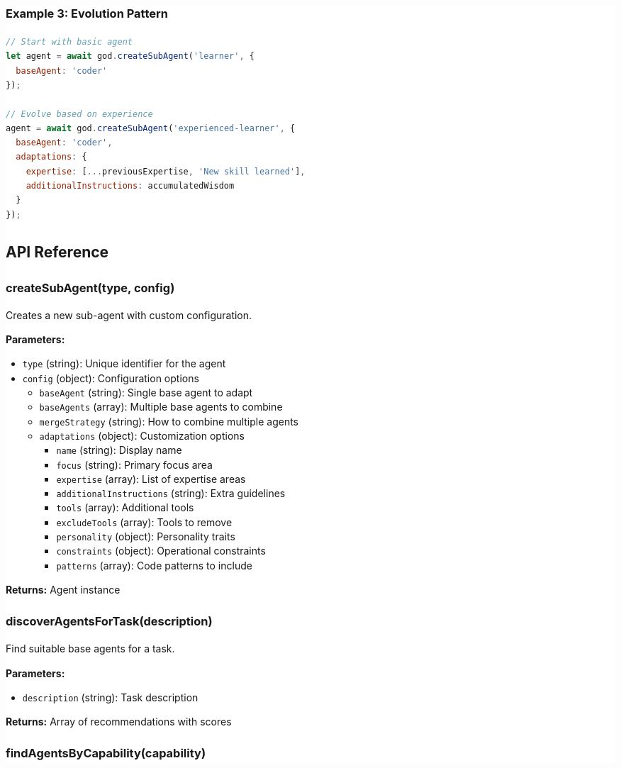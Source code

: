 ### Example 3: Evolution Pattern

```javascript
// Start with basic agent
let agent = await god.createSubAgent('learner', {
  baseAgent: 'coder'
});

// Evolve based on experience
agent = await god.createSubAgent('experienced-learner', {
  baseAgent: 'coder',
  adaptations: {
    expertise: [...previousExpertise, 'New skill learned'],
    additionalInstructions: accumulatedWisdom
  }
});
```

## API Reference

### createSubAgent(type, config)

Creates a new sub-agent with custom configuration.

**Parameters:**
- `type` (string): Unique identifier for the agent
- `config` (object): Configuration options
  - `baseAgent` (string): Single base agent to adapt
  - `baseAgents` (array): Multiple base agents to combine
  - `mergeStrategy` (string): How to combine multiple agents
  - `adaptations` (object): Customization options
    - `name` (string): Display name
    - `focus` (string): Primary focus area
    - `expertise` (array): List of expertise areas
    - `additionalInstructions` (string): Extra guidelines
    - `tools` (array): Additional tools
    - `excludeTools` (array): Tools to remove
    - `personality` (object): Personality traits
    - `constraints` (object): Operational constraints
    - `patterns` (array): Code patterns to include

**Returns:** Agent instance

### discoverAgentsForTask(description)

Find suitable base agents for a task.

**Parameters:**
- `description` (string): Task description

**Returns:** Array of recommendations with scores

### findAgentsByCapability(capability)
